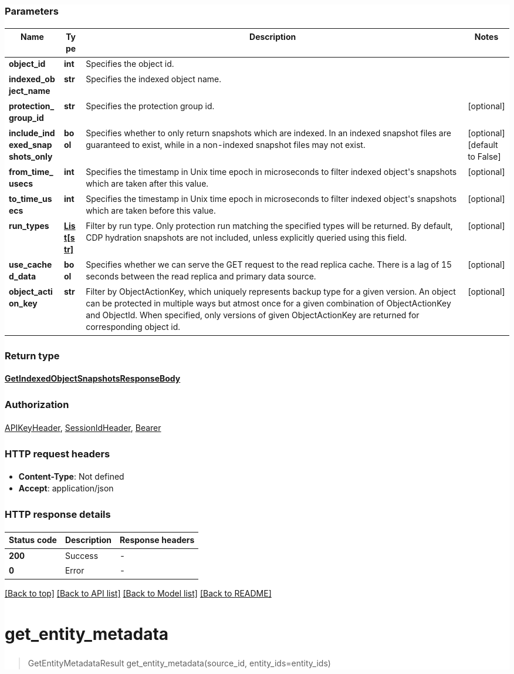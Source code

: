

### Parameters


Name | Type | Description  | Notes
------------- | ------------- | ------------- | -------------
 **object_id** | **int**| Specifies the object id. | 
 **indexed_object_name** | **str**| Specifies the indexed object name. | 
 **protection_group_id** | **str**| Specifies the protection group id. | [optional] 
 **include_indexed_snapshots_only** | **bool**| Specifies whether to only return snapshots which are indexed. In an indexed snapshot files are guaranteed to exist, while in a non-indexed snapshot files may not exist. | [optional] [default to False]
 **from_time_usecs** | **int**| Specifies the timestamp in Unix time epoch in microseconds to filter indexed object&#39;s snapshots which are taken after this value. | [optional] 
 **to_time_usecs** | **int**| Specifies the timestamp in Unix time epoch in microseconds to filter indexed object&#39;s snapshots which are taken before this value. | [optional] 
 **run_types** | [**List[str]**](str.md)| Filter by run type. Only protection run matching the specified types will be returned. By default, CDP hydration snapshots are not included, unless explicitly queried using this field. | [optional] 
 **use_cached_data** | **bool**| Specifies whether we can serve the GET request to the read replica cache. There is a lag of 15 seconds between the read replica and primary data source. | [optional] 
 **object_action_key** | **str**| Filter by ObjectActionKey, which uniquely represents backup type for a given version. An object can be protected in multiple ways but atmost once for a given combination of ObjectActionKey and ObjectId. When specified, only versions of given ObjectActionKey are returned for corresponding object id. | [optional] 

### Return type

[**GetIndexedObjectSnapshotsResponseBody**](GetIndexedObjectSnapshotsResponseBody.md)

### Authorization

[APIKeyHeader](../README.md#APIKeyHeader), [SessionIdHeader](../README.md#SessionIdHeader), [Bearer](../README.md#Bearer)

### HTTP request headers

 - **Content-Type**: Not defined
 - **Accept**: application/json

### HTTP response details

| Status code | Description | Response headers |
|-------------|-------------|------------------|
**200** | Success |  -  |
**0** | Error |  -  |

[[Back to top]](#) [[Back to API list]](../README.md#documentation-for-api-endpoints) [[Back to Model list]](../README.md#documentation-for-models) [[Back to README]](../README.md)

# **get_entity_metadata**
> GetEntityMetadataResult get_entity_metadata(source_id, entity_ids=entity_ids)
